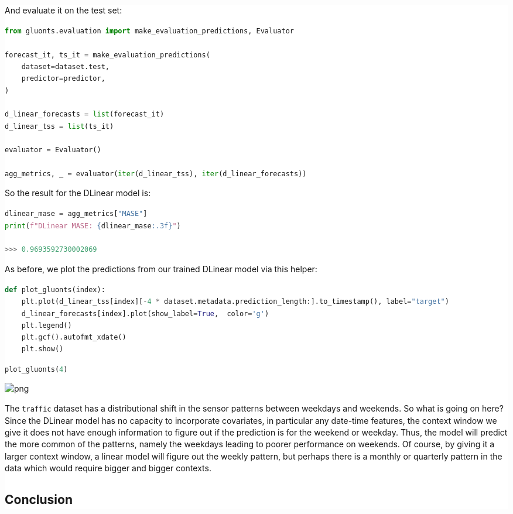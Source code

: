 And evaluate it on the test set:

```python
from gluonts.evaluation import make_evaluation_predictions, Evaluator

forecast_it, ts_it = make_evaluation_predictions(
    dataset=dataset.test,
    predictor=predictor,
)

d_linear_forecasts = list(forecast_it)
d_linear_tss = list(ts_it)

evaluator = Evaluator()

agg_metrics, _ = evaluator(iter(d_linear_tss), iter(d_linear_forecasts))
```

So the result for the DLinear model is:

```python
dlinear_mase = agg_metrics["MASE"]
print(f"DLinear MASE: {dlinear_mase:.3f}")

>>> 0.9693592730002069
```

As before, we plot the predictions from our trained DLinear model via this helper:

```python
def plot_gluonts(index):
    plt.plot(d_linear_tss[index][-4 * dataset.metadata.prediction_length:].to_timestamp(), label="target")
    d_linear_forecasts[index].plot(show_label=True,  color='g')
    plt.legend()
    plt.gcf().autofmt_xdate()
    plt.show()
```

```python
plot_gluonts(4)
```

![png](https://huggingface.co/datasets/huggingface/documentation-images/resolve/main/blog/148_autoformer/output_54_0.png)


The `traffic` dataset has a distributional shift in the sensor patterns between weekdays and weekends. So what is going on here? Since the DLinear model has no capacity to incorporate covariates, in particular any date-time features, the context window we give it does not have enough information to figure out if the prediction is for the weekend or weekday. Thus, the model will predict the more common of the patterns, namely the weekdays leading to poorer performance on weekends. Of course, by giving it a larger context window, a linear model will figure out the weekly pattern, but perhaps there is a monthly or quarterly pattern in the data which would require bigger and bigger contexts.

## Conclusion
